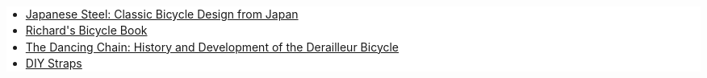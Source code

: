 * [Japanese Steel: Classic Bicycle Design from Japan](https://www.amazon.com/gp/product/0847861708/)
* [Richard's Bicycle Book](https://www.amazon.com/Richards-Bicycle-Book-Richard-Ballantine/dp/034529453X)
* [The Dancing Chain: History and Development of the Derailleur Bicycle](https://www.amazon.com/Dancing-Chain-History-Development-Derailleur/dp/1892495694)
* [DIY Straps](https://www.youtube.com/watch?v=IKLHem1ZGRE&ab_channel=PithyBikes)